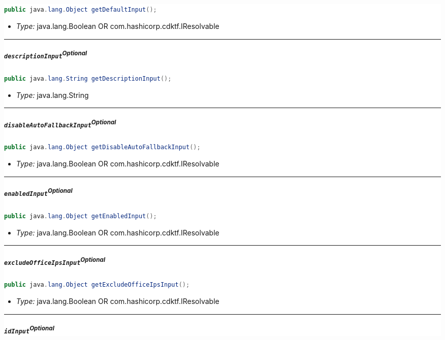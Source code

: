 ```java
public java.lang.Object getDefaultInput();
```

- *Type:* java.lang.Boolean OR com.hashicorp.cdktf.IResolvable

---

##### `descriptionInput`<sup>Optional</sup> <a name="descriptionInput" id="@cdktf/provider-cloudflare.deviceSettingsPolicy.DeviceSettingsPolicy.property.descriptionInput"></a>

```java
public java.lang.String getDescriptionInput();
```

- *Type:* java.lang.String

---

##### `disableAutoFallbackInput`<sup>Optional</sup> <a name="disableAutoFallbackInput" id="@cdktf/provider-cloudflare.deviceSettingsPolicy.DeviceSettingsPolicy.property.disableAutoFallbackInput"></a>

```java
public java.lang.Object getDisableAutoFallbackInput();
```

- *Type:* java.lang.Boolean OR com.hashicorp.cdktf.IResolvable

---

##### `enabledInput`<sup>Optional</sup> <a name="enabledInput" id="@cdktf/provider-cloudflare.deviceSettingsPolicy.DeviceSettingsPolicy.property.enabledInput"></a>

```java
public java.lang.Object getEnabledInput();
```

- *Type:* java.lang.Boolean OR com.hashicorp.cdktf.IResolvable

---

##### `excludeOfficeIpsInput`<sup>Optional</sup> <a name="excludeOfficeIpsInput" id="@cdktf/provider-cloudflare.deviceSettingsPolicy.DeviceSettingsPolicy.property.excludeOfficeIpsInput"></a>

```java
public java.lang.Object getExcludeOfficeIpsInput();
```

- *Type:* java.lang.Boolean OR com.hashicorp.cdktf.IResolvable

---

##### `idInput`<sup>Optional</sup> <a name="idInput" id="@cdktf/provider-cloudflare.deviceSettingsPolicy.DeviceSettingsPolicy.property.idInput"></a>
